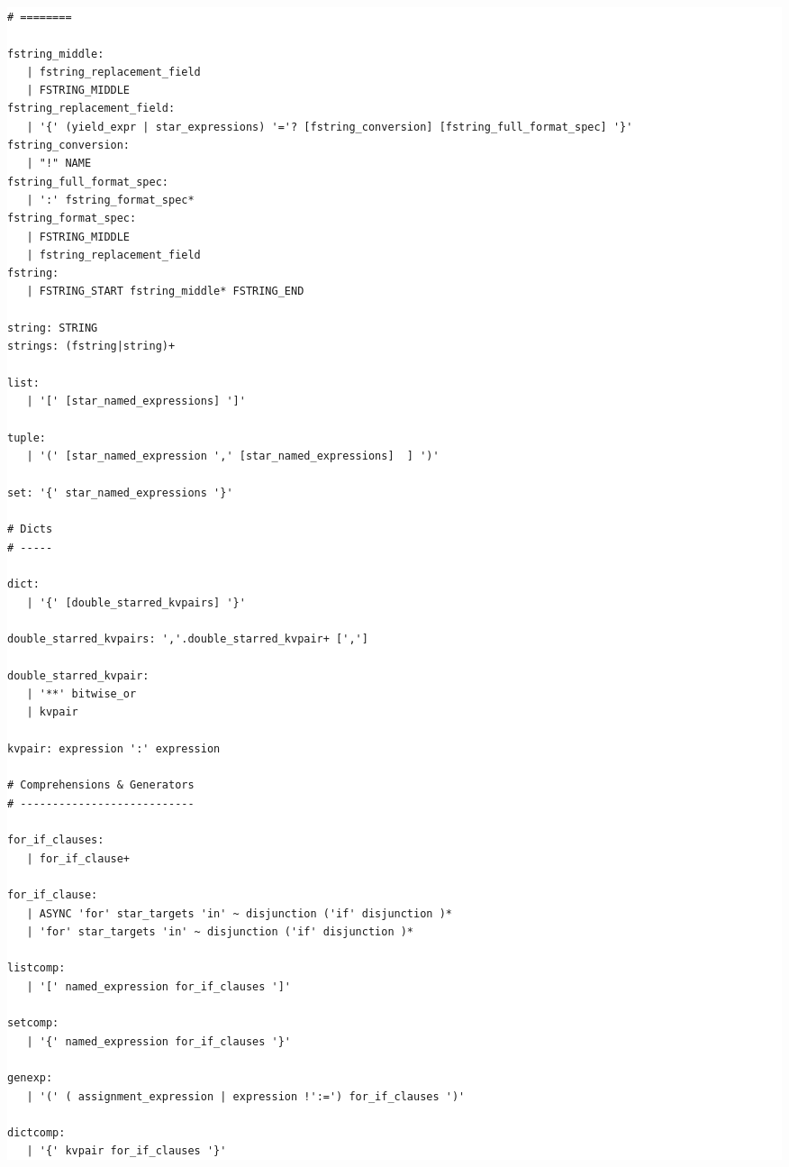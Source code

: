  ```
# ========

fstring_middle:
    | fstring_replacement_field
    | FSTRING_MIDDLE 
fstring_replacement_field:
    | '{' (yield_expr | star_expressions) '='? [fstring_conversion] [fstring_full_format_spec] '}' 
fstring_conversion:
    | "!" NAME 
fstring_full_format_spec:
    | ':' fstring_format_spec* 
fstring_format_spec:
    | FSTRING_MIDDLE 
    | fstring_replacement_field
fstring:
    | FSTRING_START fstring_middle* FSTRING_END 

string: STRING 
strings: (fstring|string)+ 

list:
    | '[' [star_named_expressions] ']' 

tuple:
    | '(' [star_named_expression ',' [star_named_expressions]  ] ')' 

set: '{' star_named_expressions '}' 

# Dicts
# -----

dict:
    | '{' [double_starred_kvpairs] '}' 

double_starred_kvpairs: ','.double_starred_kvpair+ [','] 

double_starred_kvpair:
    | '**' bitwise_or 
    | kvpair

kvpair: expression ':' expression 

# Comprehensions & Generators
# ---------------------------

for_if_clauses:
    | for_if_clause+ 

for_if_clause:
    | ASYNC 'for' star_targets 'in' ~ disjunction ('if' disjunction )* 
    | 'for' star_targets 'in' ~ disjunction ('if' disjunction )* 

listcomp:
    | '[' named_expression for_if_clauses ']' 

setcomp:
    | '{' named_expression for_if_clauses '}' 

genexp:
    | '(' ( assignment_expression | expression !':=') for_if_clauses ')' 

dictcomp:
    | '{' kvpair for_if_clauses '}' 
 ```